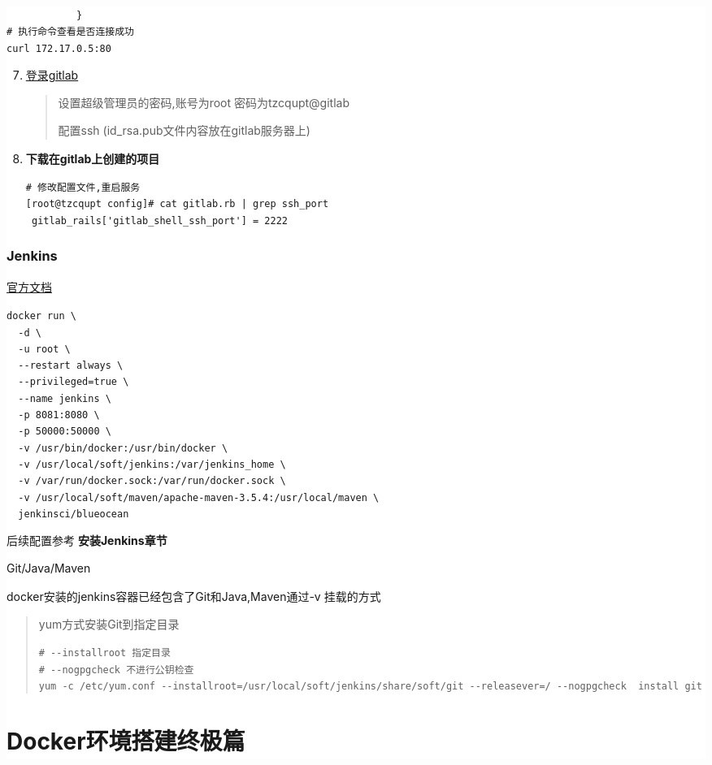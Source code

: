    ~~~
               }
   # 执行命令查看是否连接成功
   curl 172.17.0.5:80
   ~~~

7. [登录gitlab](http://192.168.0.108:8081/)

   > 设置超级管理员的密码,账号为root 密码为tzcqupt@gitlab
   >
   > 配置ssh  (id_rsa.pub文件内容放在gitlab服务器上)

8. **下载在gitlab上创建的项目**

   ~~~shell
   # 修改配置文件,重启服务
   [root@tzcqupt config]# cat gitlab.rb | grep ssh_port
    gitlab_rails['gitlab_shell_ssh_port'] = 2222
   ~~~

### Jenkins

[官方文档](https://www.jenkins.io/zh/doc/book/installing/)

~~~
docker run \
  -d \
  -u root \
  --restart always \
  --privileged=true \
  --name jenkins \
  -p 8081:8080 \
  -p 50000:50000 \
  -v /usr/bin/docker:/usr/bin/docker \
  -v /usr/local/soft/jenkins:/var/jenkins_home \
  -v /var/run/docker.sock:/var/run/docker.sock \
  -v /usr/local/soft/maven/apache-maven-3.5.4:/usr/local/maven \
  jenkinsci/blueocean
~~~

后续配置参考 **安装Jenkins章节**

Git/Java/Maven 

docker安装的jenkins容器已经包含了Git和Java,Maven通过-v 挂载的方式

> yum方式安装Git到指定目录
>
> ~~~shell
> # --installroot 指定目录
> # --nogpgcheck 不进行公钥检查
> yum -c /etc/yum.conf --installroot=/usr/local/soft/jenkins/share/soft/git --releasever=/ --nogpgcheck  install git
> ~~~
>

# Docker环境搭建终极篇
